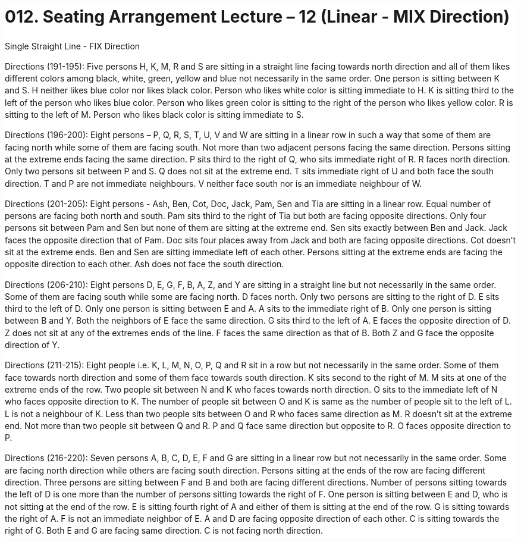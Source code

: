 # 012. Seating Arrangement  Lecture – 12  (Linear - MIX Direction)

Single Straight Line - FIX Direction

Directions (191-195): Five persons H, K, M, R and S are sitting in a straight line facing towards north direction and all of them likes different colors among black, white, green, yellow and blue not necessarily in the same order. One person is sitting between K and S. H neither likes blue color nor likes black color. Person who likes white color is sitting immediate to H. K is sitting third to the left of the person who likes blue color. Person who likes green color is sitting to the right of the person who likes yellow color. R is sitting to the left of M. Person who likes black color is sitting immediate to S.

Directions (196-200): Eight persons – P, Q, R, S, T, U, V and W are sitting in a linear row in such a way that some of them are facing north while some of them are facing south. Not more than two adjacent persons facing the same direction. Persons sitting at the extreme ends facing the same direction. P sits third to the right of Q, who sits immediate right of R. R faces north direction. Only two persons sit between P and S. Q does not sit at the extreme end. T sits immediate right of U and both face the south direction. T and P are not immediate neighbours. V neither face south nor is an immediate neighbour of W.

Directions (201-205): Eight persons - Ash, Ben, Cot, Doc, Jack, Pam, Sen and Tia are sitting in a linear row. Equal number of persons are facing both north and south. Pam sits third to the right of Tia but both are facing opposite directions. Only four persons sit between Pam and Sen but none of them are sitting at the extreme end. Sen sits exactly between Ben and Jack. Jack faces the opposite direction that of Pam. Doc sits four places away from Jack and both are facing opposite directions. Cot doesn’t sit at the extreme ends. Ben and Sen are sitting immediate left of each other. Persons sitting at the extreme ends are facing the opposite direction to each other. Ash does not face the south direction.

Directions (206-210): Eight persons D, E, G, F, B, A, Z, and Y are sitting in a straight line but not necessarily in the same order. Some of them are facing south while some are facing north. D faces north. Only two persons are sitting to the right of D. E sits third to the left of D. Only one person is sitting between E and A. A sits to the immediate right of B. Only one person is sitting between B and Y. Both the neighbors of E face the same direction. G sits third to the left of A. E faces the opposite direction of D. Z does not sit at any of the extremes ends of the line. F faces the same direction as that of B. Both Z and G face the opposite direction of Y.

Directions (211-215): Eight people i.e. K, L, M, N, O, P, Q and R sit in a row but not necessarily in the same order. Some of them face towards north direction and some of them face towards south direction. K sits second to the right of M. M sits at one of the extreme ends of the row. Two people sit between N and K who faces towards north direction. O sits to the immediate left of N who faces opposite direction to K. The number of people sit between O and K is same as the number of people sit to the left of L. L is not a neighbour of K. Less than two people sits between O and R who faces same direction as M. R doesn’t sit at the extreme end. Not more than two people sit between Q and R. P and Q face same direction but opposite to R. O faces opposite direction to P.

Directions (216-220): Seven persons A, B, C, D, E, F and G are sitting in a linear row but not necessarily in the same order. Some are facing north direction while others are facing south direction. Persons sitting at the ends of the row are facing different direction. Three persons are sitting between F and B and both are facing different directions. Number of persons sitting towards the left of D is one more than the number of persons sitting towards the right of F. One person is sitting between E and D, who is not sitting at the end of the row. E is sitting fourth right of A and either of them is sitting at the end of the row. G is sitting towards the right of A. F is not an immediate neighbor of E. A and D are facing opposite direction of each other. C is sitting towards the right of G. Both E and G are facing same direction. C is not facing north direction.
